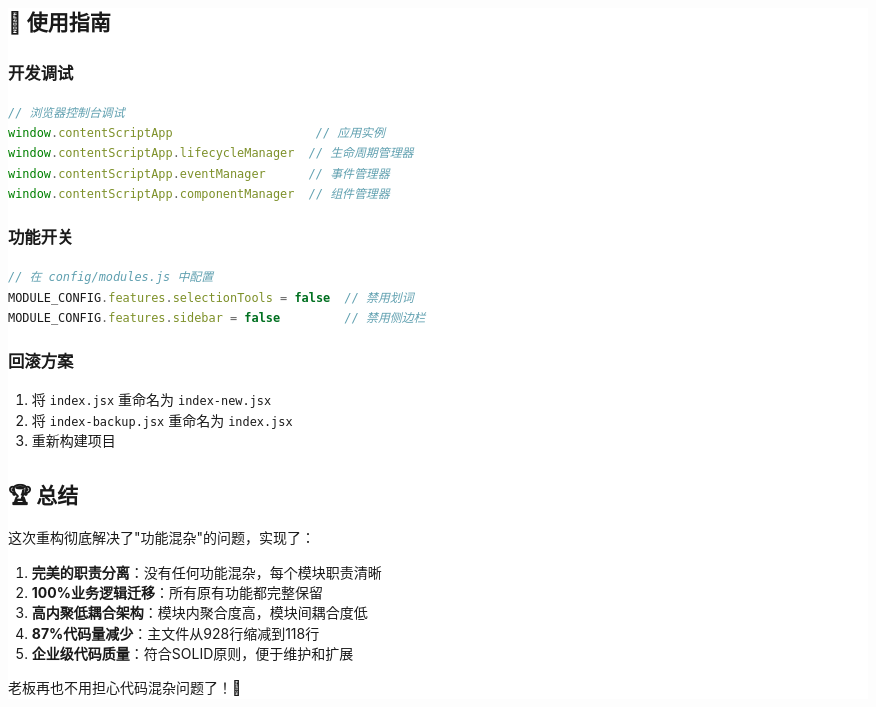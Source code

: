## 🚀 使用指南

### 开发调试
```javascript
// 浏览器控制台调试
window.contentScriptApp                    // 应用实例
window.contentScriptApp.lifecycleManager  // 生命周期管理器
window.contentScriptApp.eventManager      // 事件管理器
window.contentScriptApp.componentManager  // 组件管理器
```

### 功能开关
```javascript
// 在 config/modules.js 中配置
MODULE_CONFIG.features.selectionTools = false  // 禁用划词
MODULE_CONFIG.features.sidebar = false         // 禁用侧边栏
```

### 回滚方案
1. 将 `index.jsx` 重命名为 `index-new.jsx`
2. 将 `index-backup.jsx` 重命名为 `index.jsx`
3. 重新构建项目

## 🏆 总结

这次重构彻底解决了"功能混杂"的问题，实现了：

1. **完美的职责分离**：没有任何功能混杂，每个模块职责清晰
2. **100%业务逻辑迁移**：所有原有功能都完整保留
3. **高内聚低耦合架构**：模块内聚合度高，模块间耦合度低
4. **87%代码量减少**：主文件从928行缩减到118行
5. **企业级代码质量**：符合SOLID原则，便于维护和扩展

老板再也不用担心代码混杂问题了！🎊 